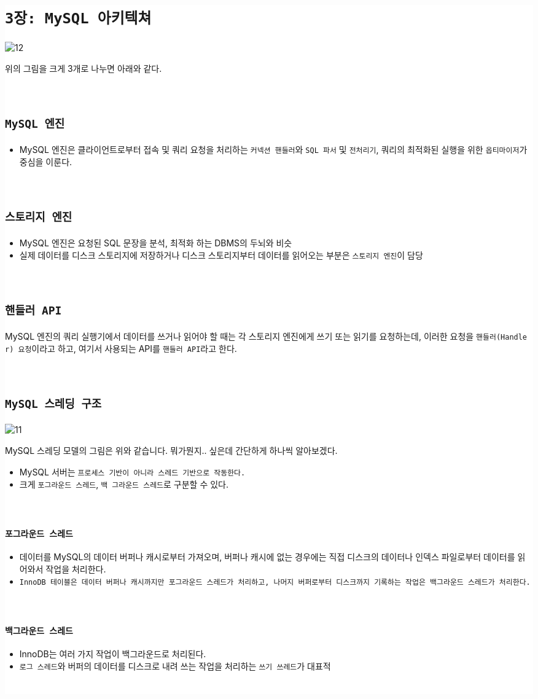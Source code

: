 # `3장: MySQL 아키텍쳐`

![12](https://user-images.githubusercontent.com/45676906/119228542-70d85100-bb4e-11eb-9f2a-1bf449224b0a.png)

위의 그림을 크게 3개로 나누면 아래와 같다. 

<br>

## `MySQL 엔진`

- MySQL 엔진은 클라이언트로부터 접속 및 쿼리 요청을 처리하는 `커넥션 핸들러`와 `SQL 파서` 및 `전처리기`, 쿼리의 최적화된 실행을 위한 `옵티마이저`가 중심을 이룬다.

<br>

## `스토리지 엔진`

- MySQL 엔진은 요청된 SQL 문장을 분석, 최적화 하는 DBMS의 두뇌와 비슷
- 실제 데이터를 디스크 스토리지에 저장하거나 디스크 스토리지부터 데이터를 읽어오는 부분은 `스토리지 엔진`이 담당

<br>

## `핸들러 API`

MySQL 엔진의 쿼리 실행기에서 데이터를 쓰거나 읽어야 할 때는 각 스토리지 엔진에게 쓰기 또는 읽기를 요청하는데, 이러한 요청을 `핸들러(Handler) 요청`이라고 하고, 여기서 사용되는 API를 `핸들러 API`라고 한다.

<br>

## `MySQL 스레딩 구조`

![11](https://user-images.githubusercontent.com/45676906/119228903-37084a00-bb50-11eb-91a5-9269db3f5e42.png)

MySQL 스레딩 모델의 그림은 위와 같습니다. 뭐가뭔지.. 싶은데 간단하게 하나씩 알아보겠다.  

- MySQL 서버는 `프로세스 기반이 아니라 스레드 기반으로 작동한다.`
- 크게 `포그라운드 스레드`, `백 그라운드 스레드`로 구분할 수 있다.

<br>

### `포그라운드 스레드`

- 데이터를 MySQL의 데이터 버퍼나 캐시로부터 가져오며, 버퍼나 캐시에 없는 경우에는 직접 디스크의 데이터나 인덱스 파일로부터 데이터를 읽어와서 작업을 처리한다. 
- `InnoDB 테이블은 데이터 버퍼나 캐시까지만 포그라운드 스레드가 처리하고, 나머지 버퍼로부터 디스크까지 기록하는 작업은 백그라운드 스레드가 처리한다.`

<br>

### `백그라운드 스레드`

- InnoDB는 여러 가지 작업이 백그라운드로 처리된다. 
- `로그 스레드`와 버퍼의 데이터를 디스크로 내려 쓰는 작업을 처리하는 `쓰기 쓰레드`가 대표적

<br>
